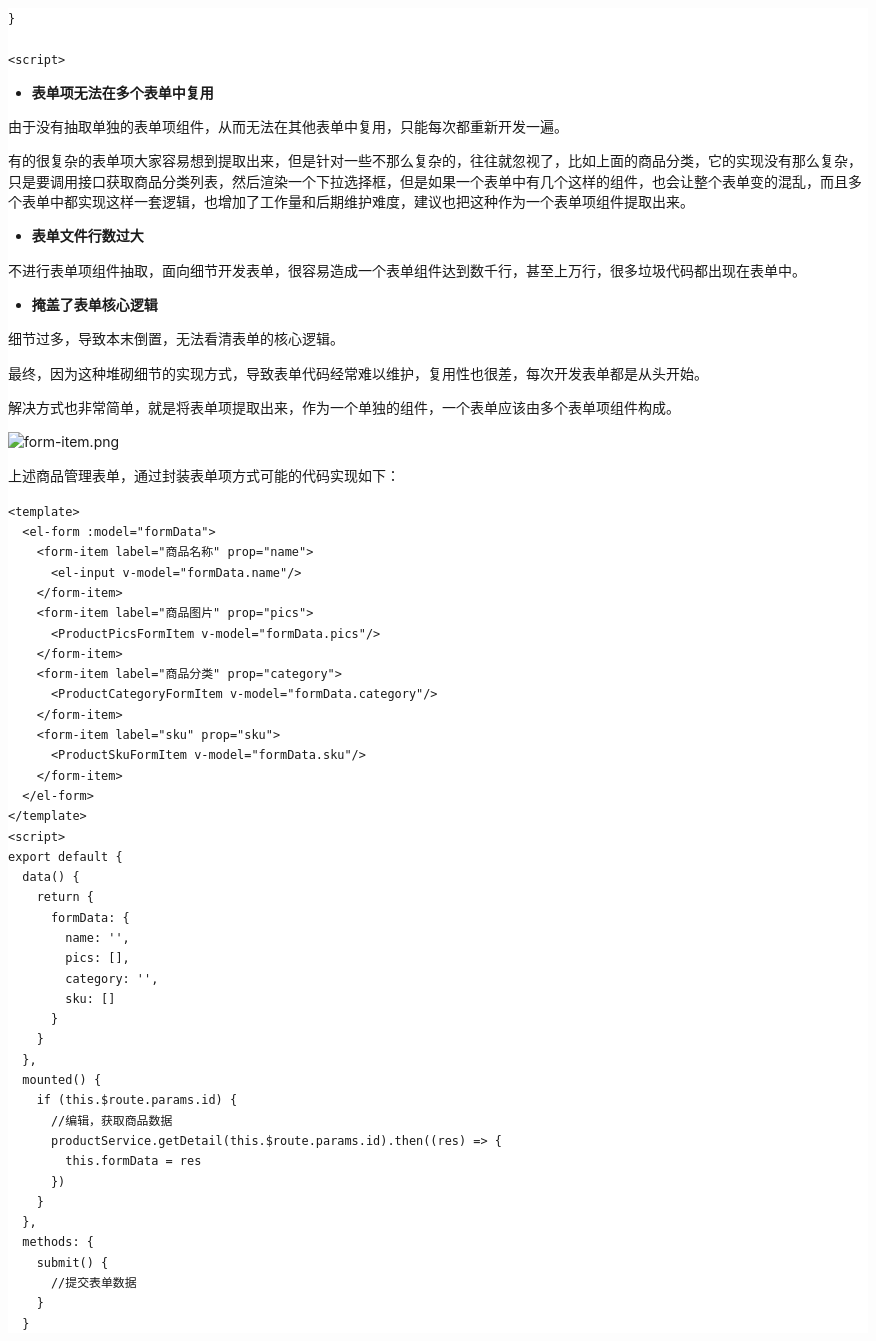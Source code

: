     }
    
    <script>
    

*   **表单项无法在多个表单中复用**

由于没有抽取单独的表单项组件，从而无法在其他表单中复用，只能每次都重新开发一遍。

有的很复杂的表单项大家容易想到提取出来，但是针对一些不那么复杂的，往往就忽视了，比如上面的商品分类，它的实现没有那么复杂，只是要调用接口获取商品分类列表，然后渲染一个下拉选择框，但是如果一个表单中有几个这样的组件，也会让整个表单变的混乱，而且多个表单中都实现这样一套逻辑，也增加了工作量和后期维护难度，建议也把这种作为一个表单项组件提取出来。

*   **表单文件行数过大**

不进行表单项组件抽取，面向细节开发表单，很容易造成一个表单组件达到数千行，甚至上万行，很多垃圾代码都出现在表单中。

*   **掩盖了表单核心逻辑**

细节过多，导致本末倒置，无法看清表单的核心逻辑。

最终，因为这种堆砌细节的实现方式，导致表单代码经常难以维护，复用性也很差，每次开发表单都是从头开始。

解决方式也非常简单，就是将表单项提取出来，作为一个单独的组件，一个表单应该由多个表单项组件构成。

![form-item.png](https://p9-juejin.byteimg.com/tos-cn-i-k3u1fbpfcp/90f406a7bf7e4f7e91ccb3caf2677b80~tplv-k3u1fbpfcp-jj-mark:1600:0:0:0:q75.jpg#?w=424&h=289&s=19859&e=png&b=fefefe)

上述商品管理表单，通过封装表单项方式可能的代码实现如下：

    <template>
      <el-form :model="formData">
        <form-item label="商品名称" prop="name">
          <el-input v-model="formData.name"/>
        </form-item>
        <form-item label="商品图片" prop="pics">
          <ProductPicsFormItem v-model="formData.pics"/>
        </form-item>
        <form-item label="商品分类" prop="category">
          <ProductCategoryFormItem v-model="formData.category"/>
        </form-item>
        <form-item label="sku" prop="sku">
          <ProductSkuFormItem v-model="formData.sku"/>
        </form-item>
      </el-form>
    </template>
    <script>
    export default {
      data() {
        return {
          formData: {
            name: '',
            pics: [],
            category: '',
            sku: []
          }
        }
      },
      mounted() {
        if (this.$route.params.id) {
          //编辑，获取商品数据
          productService.getDetail(this.$route.params.id).then((res) => {
            this.formData = res
          })
        }
      },
      methods: {
        submit() {
          //提交表单数据
        }
      }